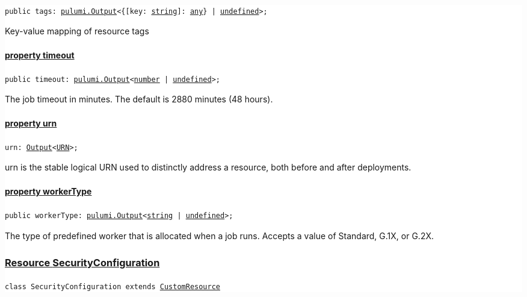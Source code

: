 <pre class="highlight"><code><span class='kd'>public </span>tags: <a href='/docs/reference/pkg/nodejs/pulumi/pulumi/#Output'>pulumi.Output</a>&lt;{[key: <span class='kd'><a href='https://developer.mozilla.org/en-US/docs/Web/JavaScript/Reference/Global_Objects/String'>string</a></span>]: <span class='kd'><a href='https://www.typescriptlang.org/docs/handbook/basic-types.html#any'>any</a></span>} | <span class='kd'><a href='https://developer.mozilla.org/en-US/docs/Web/JavaScript/Reference/Global_Objects/undefined'>undefined</a></span>&gt;;</code></pre>

Key-value mapping of resource tags

<h4 class="pdoc-member-header" id="Job-timeout">
<a class="pdoc-child-name" href="https://github.com/pulumi/pulumi-aws/blob/{{< param git_sha >}}/sdk/nodejs/glue/job.ts#L163">property <b>timeout</b></a>
</h4>

<pre class="highlight"><code><span class='kd'>public </span>timeout: <a href='/docs/reference/pkg/nodejs/pulumi/pulumi/#Output'>pulumi.Output</a>&lt;<span class='kd'><a href='https://developer.mozilla.org/en-US/docs/Web/JavaScript/Reference/Global_Objects/Number'>number</a></span> | <span class='kd'><a href='https://developer.mozilla.org/en-US/docs/Web/JavaScript/Reference/Global_Objects/undefined'>undefined</a></span>&gt;;</code></pre>

The job timeout in minutes. The default is 2880 minutes (48 hours).

<h4 class="pdoc-member-header" id="Job-urn">
<a class="pdoc-child-name" href="https://github.com/pulumi/pulumi-aws/blob/{{< param git_sha >}}/sdk/nodejs/glue/job.ts#L69">property <b>urn</b></a>
</h4>

<pre class="highlight"><code><span class='kd'></span>urn: <a href='/docs/reference/pkg/nodejs/pulumi/pulumi/#Output'>Output</a>&lt;<a href='/docs/reference/pkg/nodejs/pulumi/pulumi/#URN'>URN</a>&gt;;</code></pre>

urn is the stable logical URN used to distinctly address a resource, both before and after
deployments.

<h4 class="pdoc-member-header" id="Job-workerType">
<a class="pdoc-child-name" href="https://github.com/pulumi/pulumi-aws/blob/{{< param git_sha >}}/sdk/nodejs/glue/job.ts#L167">property <b>workerType</b></a>
</h4>

<pre class="highlight"><code><span class='kd'>public </span>workerType: <a href='/docs/reference/pkg/nodejs/pulumi/pulumi/#Output'>pulumi.Output</a>&lt;<span class='kd'><a href='https://developer.mozilla.org/en-US/docs/Web/JavaScript/Reference/Global_Objects/String'>string</a></span> | <span class='kd'><a href='https://developer.mozilla.org/en-US/docs/Web/JavaScript/Reference/Global_Objects/undefined'>undefined</a></span>&gt;;</code></pre>

The type of predefined worker that is allocated when a job runs. Accepts a value of Standard, G.1X, or G.2X.

<h3 class="pdoc-module-header" id="SecurityConfiguration" data-link-title="SecurityConfiguration">
    <a href="https://github.com/pulumi/pulumi-aws/blob/{{< param git_sha >}}/sdk/nodejs/glue/securityConfiguration.ts#L36">
        Resource <strong>SecurityConfiguration</strong>
    </a>
</h3>

<pre class="highlight"><code><span class='kr'>class</span> <span class='nx'>SecurityConfiguration</span> <span class='kr'>extends</span> <a href='/docs/reference/pkg/nodejs/pulumi/pulumi/#CustomResource'>CustomResource</a></code></pre>
